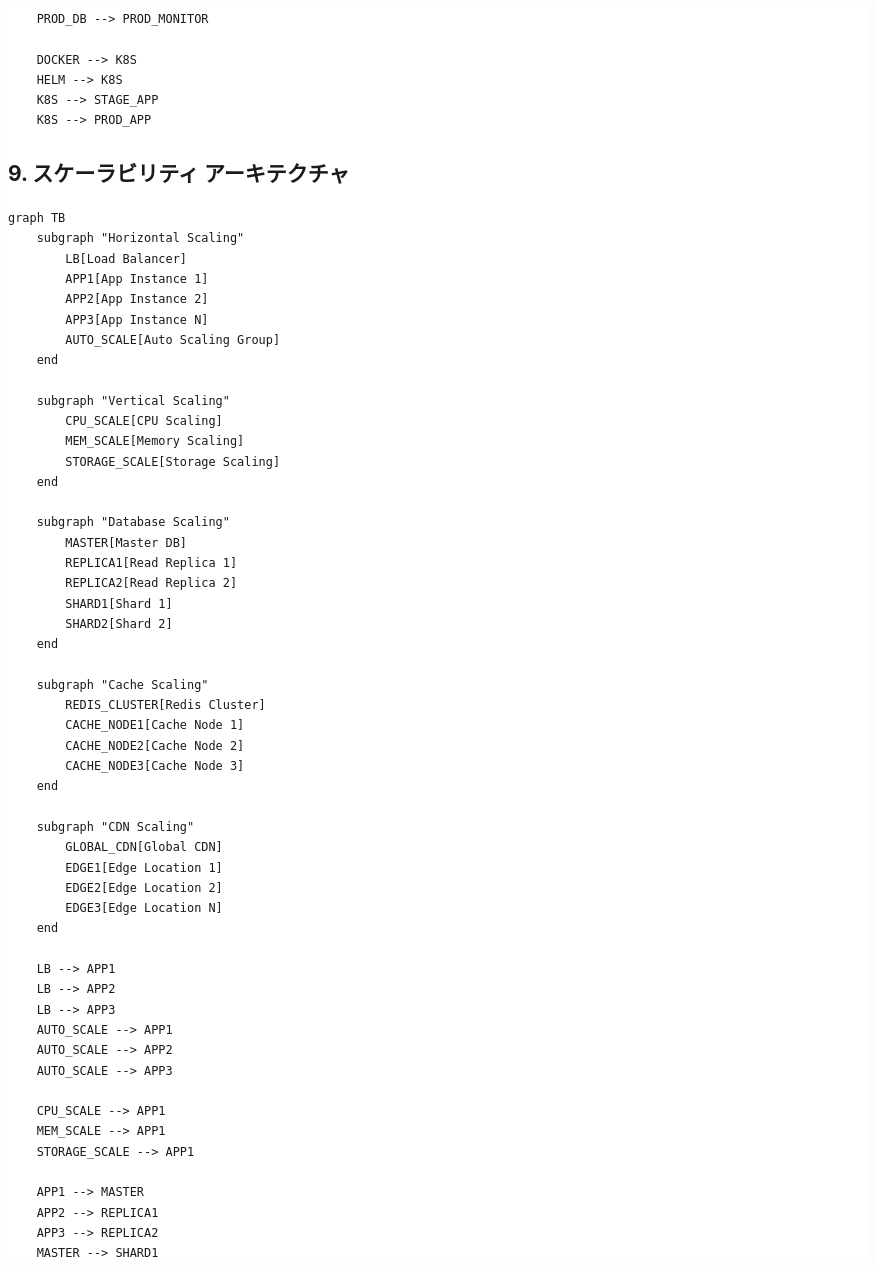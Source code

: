 ```mermaid
    PROD_DB --> PROD_MONITOR
    
    DOCKER --> K8S
    HELM --> K8S
    K8S --> STAGE_APP
    K8S --> PROD_APP
```

## 9. スケーラビリティ アーキテクチャ

```mermaid
graph TB
    subgraph "Horizontal Scaling"
        LB[Load Balancer]
        APP1[App Instance 1]
        APP2[App Instance 2]
        APP3[App Instance N]
        AUTO_SCALE[Auto Scaling Group]
    end
    
    subgraph "Vertical Scaling"
        CPU_SCALE[CPU Scaling]
        MEM_SCALE[Memory Scaling]
        STORAGE_SCALE[Storage Scaling]
    end
    
    subgraph "Database Scaling"
        MASTER[Master DB]
        REPLICA1[Read Replica 1]
        REPLICA2[Read Replica 2]
        SHARD1[Shard 1]
        SHARD2[Shard 2]
    end
    
    subgraph "Cache Scaling"
        REDIS_CLUSTER[Redis Cluster]
        CACHE_NODE1[Cache Node 1]
        CACHE_NODE2[Cache Node 2]
        CACHE_NODE3[Cache Node 3]
    end
    
    subgraph "CDN Scaling"
        GLOBAL_CDN[Global CDN]
        EDGE1[Edge Location 1]
        EDGE2[Edge Location 2]
        EDGE3[Edge Location N]
    end
    
    LB --> APP1
    LB --> APP2
    LB --> APP3
    AUTO_SCALE --> APP1
    AUTO_SCALE --> APP2
    AUTO_SCALE --> APP3
    
    CPU_SCALE --> APP1
    MEM_SCALE --> APP1
    STORAGE_SCALE --> APP1
    
    APP1 --> MASTER
    APP2 --> REPLICA1
    APP3 --> REPLICA2
    MASTER --> SHARD1
```